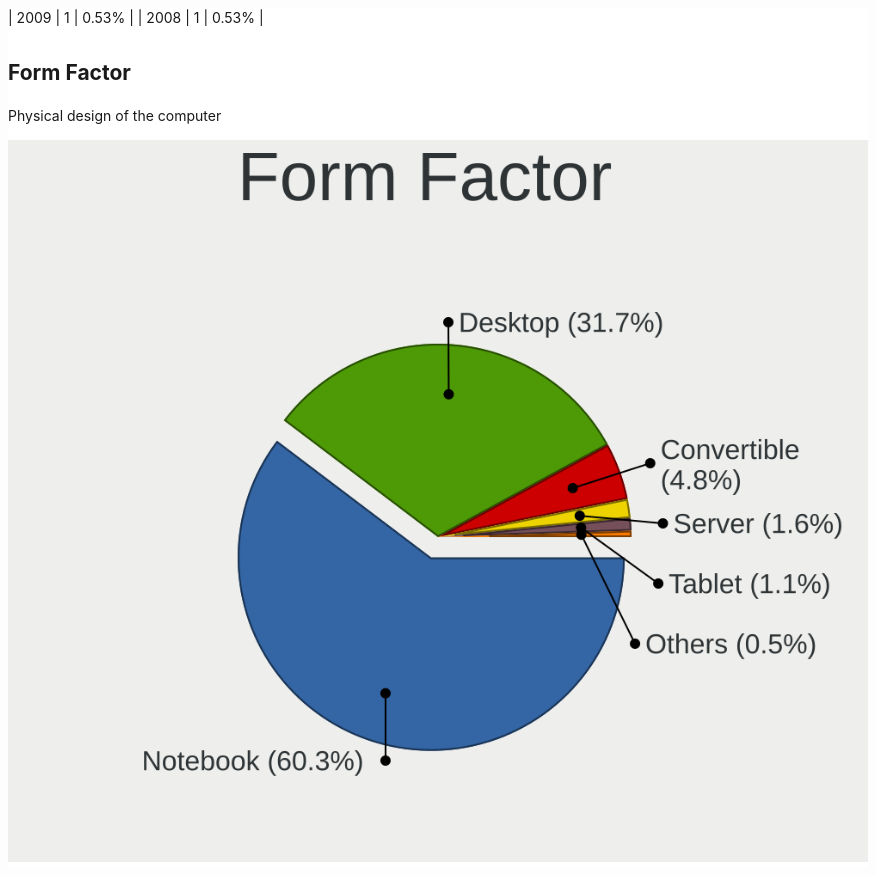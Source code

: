 | 2009 | 1         | 0.53%   |
| 2008 | 1         | 0.53%   |

Form Factor
-----------

Physical design of the computer

![Form Factor](./All/images/pie_chart/node_formfactor.svg)
